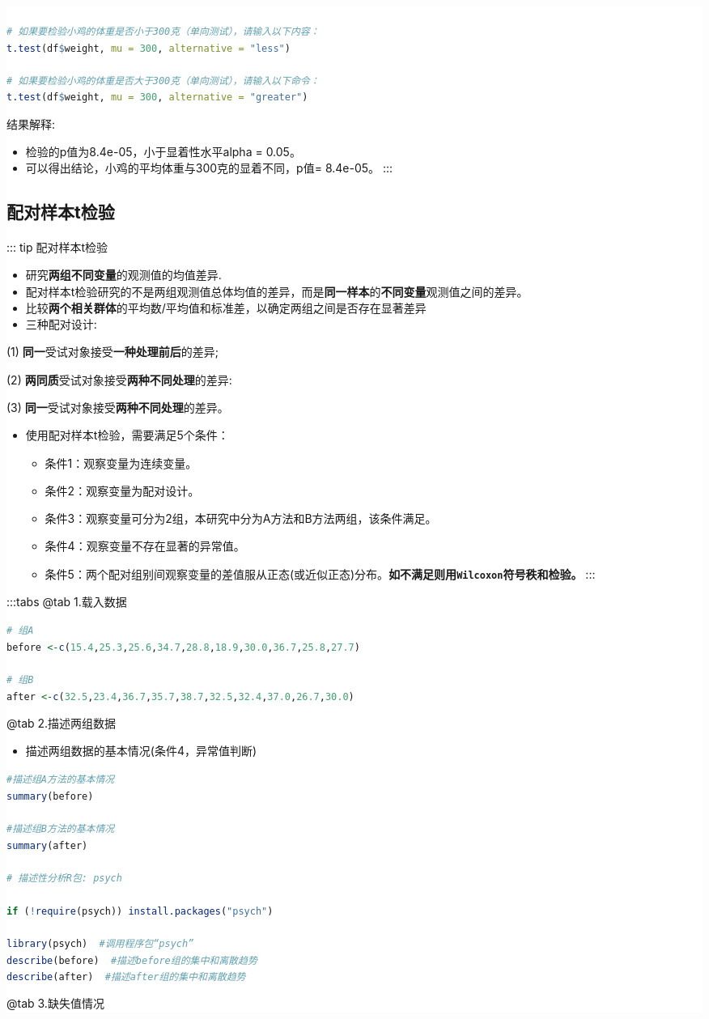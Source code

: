```R

# 如果要检验小鸡的体重是否小于300克（单向测试），请输入以下内容：
t.test(df$weight, mu = 300, alternative = "less")

# 如果要检验小鸡的体重是否大于300克（单向测试），请输入以下命令：
t.test(df$weight, mu = 300, alternative = "greater")

```
结果解释:
- 检验的p值为8.4e-05，小于显着性水平alpha = 0.05。
- 可以得出结论，小鸡的平均体重与300克的显着不同，p值= 8.4e-05。
:::

## **配对样本t检验**

::: tip 配对样本t检验
- 研究**两组不同变量**的观测值的均值差异.
- 配对样本t检验研究的不是两组观测值总体均值的差异，而是**同一样本**的**不同变量**观测值之间的差异。
- 比较**两个相关群体**的平均数/平均值和标准差，以确定两组之间是否存在显著差异
- 三种配对设计:

(1) **同一**受试对象接受**一种处理前后**的差异;

(2) **两同质**受试对象接受**两种不同处理**的差异:

(3) **同一**受试对象接受**两种不同处理**的差异。

- 使用配对样本t检验，需要满足5个条件：

    - 条件1：观察变量为连续变量。

    - 条件2：观察变量为配对设计。

    - 条件3：观察变量可分为2组，本研究中分为A方法和B方法两组，该条件满足。

    - 条件4：观察变量不存在显著的异常值。

    - 条件5：两个配对组别间观察变量的差值服从正态(或近似正态)分布。**如不满足则用`Wilcoxon`符号秩和检验。**
:::

:::tabs
@tab 1.载入数据
```R
# 组A
before <-c(15.4,25.3,25.6,34.7,28.8,18.9,30.0,36.7,25.8,27.7)

# 组B
after <-c(32.5,23.4,36.7,35.7,38.7,32.5,32.4,37.0,26.7,30.0)
```
@tab 2.描述两组数据
- 描述两组数据的基本情况(条件4，异常值判断)
```R
#描述组A方法的基本情况
summary(before) 

#描述组B方法的基本情况
summary(after) 

# 描述性分析R包: psych

if (!require(psych)) install.packages("psych")

library(psych)  #调用程序包“psych”
describe(before)  #描述before组的集中和离散趋势
describe(after)  #描述after组的集中和离散趋势

```
@tab 3.缺失值情况
